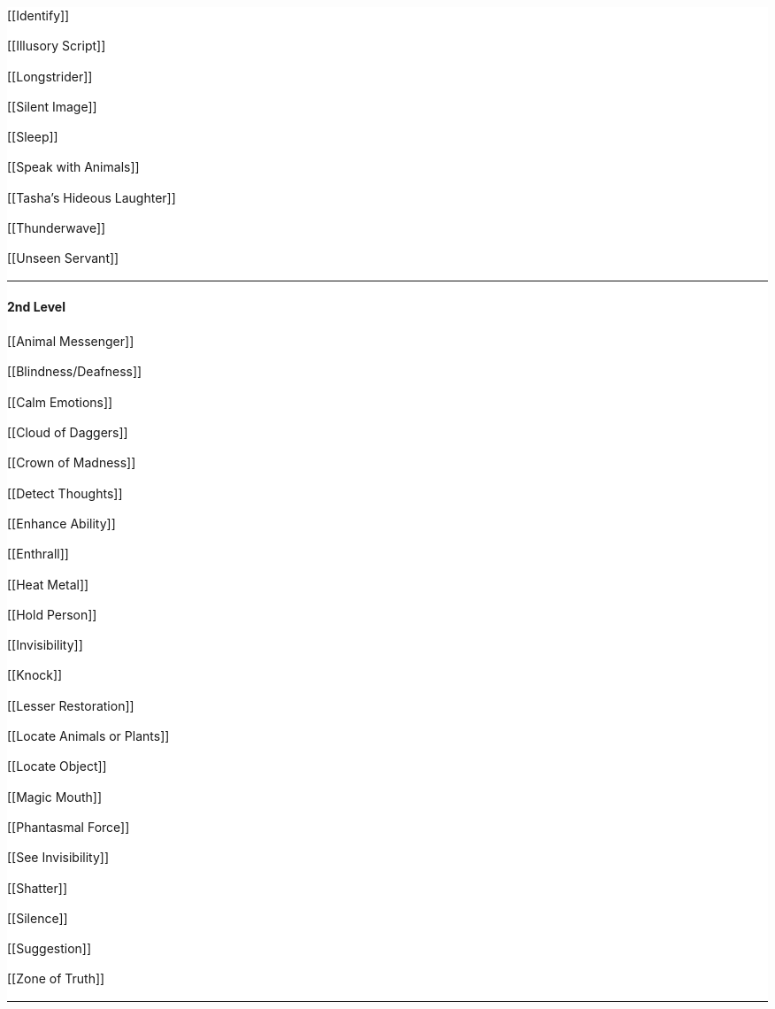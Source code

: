[[Identify]]

[[Illusory Script]]

[[Longstrider]]

[[Silent Image]]

[[Sleep]]

[[Speak with Animals]]

[[Tasha’s Hideous Laughter]]

[[Thunderwave]]

[[Unseen Servant]]

---

#### 2nd Level

[[Animal Messenger]]

[[Blindness/Deafness]]

[[Calm Emotions]]

[[Cloud of Daggers]]

[[Crown of Madness]]

[[Detect Thoughts]]

[[Enhance Ability]]

[[Enthrall]]

[[Heat Metal]]

[[Hold Person]]

[[Invisibility]]

[[Knock]]

[[Lesser Restoration]]

[[Locate Animals or Plants]]

[[Locate Object]]

[[Magic Mouth]]

[[Phantasmal Force]]

[[See Invisibility]]

[[Shatter]]

[[Silence]]

[[Suggestion]]

[[Zone of Truth]]

---